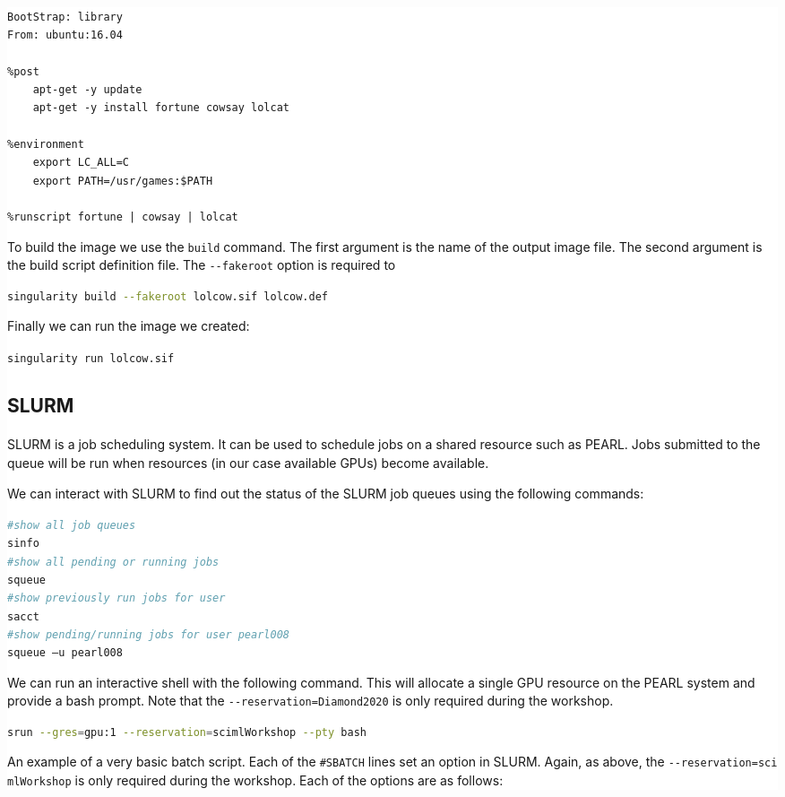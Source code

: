 ```
BootStrap: library
From: ubuntu:16.04

%post
    apt-get -y update
    apt-get -y install fortune cowsay lolcat

%environment
    export LC_ALL=C
    export PATH=/usr/games:$PATH

%runscript fortune | cowsay | lolcat
```

To build the image we use the `build` command. The first argument is the name of the output image file. The second argument is the build script definition file. The `--fakeroot` option is required to 

```bash
singularity build --fakeroot lolcow.sif lolcow.def
```

Finally we can run the image we created:

```bash
singularity run lolcow.sif 
```

## SLURM
SLURM is a job scheduling system. It can be used to schedule jobs on a shared resource such as PEARL. Jobs submitted to the queue will be run when resources (in our case available GPUs) become available.

We can interact with SLURM to find out the status of the SLURM job queues using the following commands:

```bash
#show all job queues
sinfo 
#show all pending or running jobs
squeue
#show previously run jobs for user
sacct
#show pending/running jobs for user pearl008
squeue –u pearl008
```

We can run an interactive shell with the following command. This will allocate a single GPU resource on the PEARL system and provide a bash prompt. Note that the `--reservation=Diamond2020` is only required during the workshop.

```bash
srun --gres=gpu:1 --reservation=scimlWorkshop --pty bash 
```

An example of a very basic batch script. Each of the `#SBATCH` lines set an option in SLURM. Again, as above, the `--reservation=scimlWorkshop` is only required during the workshop. Each of the options are as follows:
